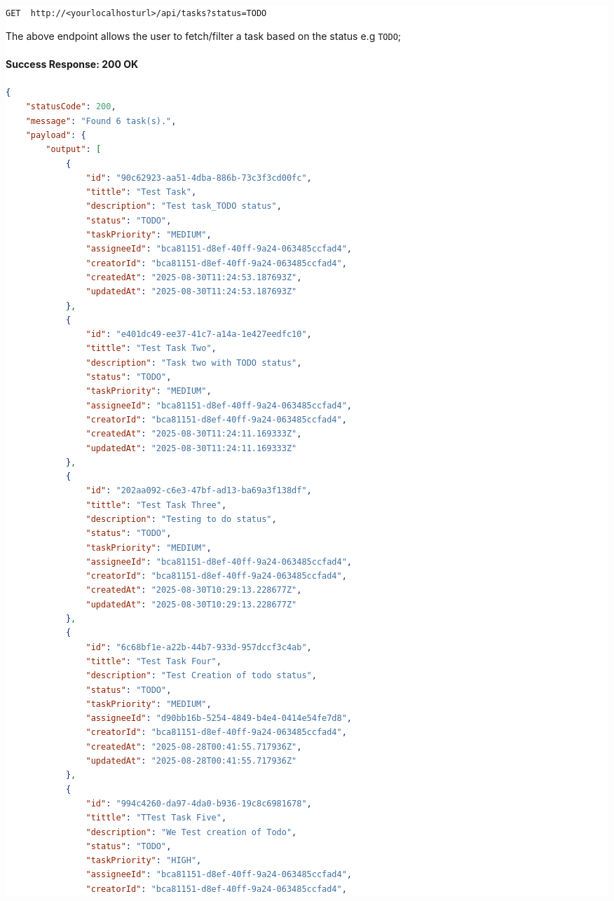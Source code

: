 ```http
GET  http://<yourlocalhosturl>/api/tasks?status=TODO
```
The above endpoint allows the user to fetch/filter a task based on the status e.g `TODO`;


#### Success Response: 200 OK
```json
{
    "statusCode": 200,
    "message": "Found 6 task(s).",
    "payload": {
        "output": [
            {
                "id": "90c62923-aa51-4dba-886b-73c3f3cd00fc",
                "tittle": "Test Task",
                "description": "Test task_TODO status",
                "status": "TODO",
                "taskPriority": "MEDIUM",
                "assigneeId": "bca81151-d8ef-40ff-9a24-063485ccfad4",
                "creatorId": "bca81151-d8ef-40ff-9a24-063485ccfad4",
                "createdAt": "2025-08-30T11:24:53.187693Z",
                "updatedAt": "2025-08-30T11:24:53.187693Z"
            },
            {
                "id": "e401dc49-ee37-41c7-a14a-1e427eedfc10",
                "tittle": "Test Task Two",
                "description": "Task two with TODO status",
                "status": "TODO",
                "taskPriority": "MEDIUM",
                "assigneeId": "bca81151-d8ef-40ff-9a24-063485ccfad4",
                "creatorId": "bca81151-d8ef-40ff-9a24-063485ccfad4",
                "createdAt": "2025-08-30T11:24:11.169333Z",
                "updatedAt": "2025-08-30T11:24:11.169333Z"
            },
            {
                "id": "202aa092-c6e3-47bf-ad13-ba69a3f138df",
                "tittle": "Test Task Three",
                "description": "Testing to do status",
                "status": "TODO",
                "taskPriority": "MEDIUM",
                "assigneeId": "bca81151-d8ef-40ff-9a24-063485ccfad4",
                "creatorId": "bca81151-d8ef-40ff-9a24-063485ccfad4",
                "createdAt": "2025-08-30T10:29:13.228677Z",
                "updatedAt": "2025-08-30T10:29:13.228677Z"
            },
            {
                "id": "6c68bf1e-a22b-44b7-933d-957dccf3c4ab",
                "tittle": "Test Task Four",
                "description": "Test Creation of todo status",
                "status": "TODO",
                "taskPriority": "MEDIUM",
                "assigneeId": "d90bb16b-5254-4849-b4e4-0414e54fe7d8",
                "creatorId": "bca81151-d8ef-40ff-9a24-063485ccfad4",
                "createdAt": "2025-08-28T00:41:55.717936Z",
                "updatedAt": "2025-08-28T00:41:55.717936Z"
            },
            {
                "id": "994c4260-da97-4da0-b936-19c8c6981678",
                "tittle": "TTest Task Five",
                "description": "We Test creation of Todo",
                "status": "TODO",
                "taskPriority": "HIGH",
                "assigneeId": "bca81151-d8ef-40ff-9a24-063485ccfad4",
                "creatorId": "bca81151-d8ef-40ff-9a24-063485ccfad4",
```